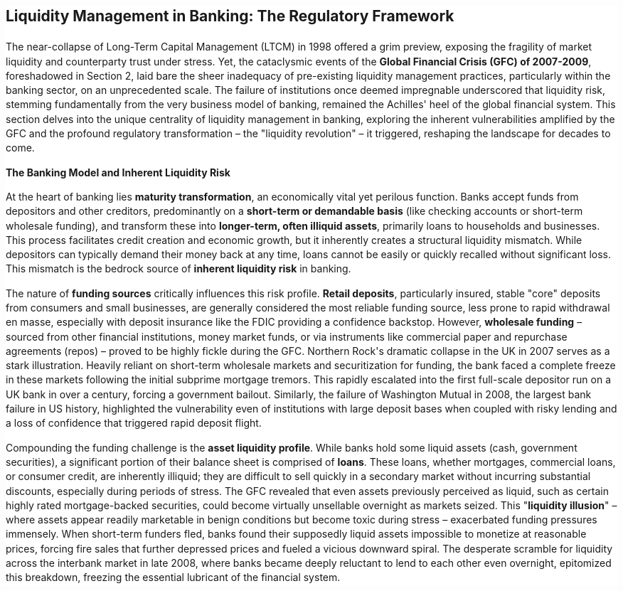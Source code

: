 ## Liquidity Management in Banking: The Regulatory Framework

The near-collapse of Long-Term Capital Management (LTCM) in 1998 offered a grim preview, exposing the fragility of market liquidity and counterparty trust under stress. Yet, the cataclysmic events of the **Global Financial Crisis (GFC) of 2007-2009**, foreshadowed in Section 2, laid bare the sheer inadequacy of pre-existing liquidity management practices, particularly within the banking sector, on an unprecedented scale. The failure of institutions once deemed impregnable underscored that liquidity risk, stemming fundamentally from the very business model of banking, remained the Achilles' heel of the global financial system. This section delves into the unique centrality of liquidity management in banking, exploring the inherent vulnerabilities amplified by the GFC and the profound regulatory transformation – the "liquidity revolution" – it triggered, reshaping the landscape for decades to come.

**The Banking Model and Inherent Liquidity Risk**

At the heart of banking lies **maturity transformation**, an economically vital yet perilous function. Banks accept funds from depositors and other creditors, predominantly on a **short-term or demandable basis** (like checking accounts or short-term wholesale funding), and transform these into **longer-term, often illiquid assets**, primarily loans to households and businesses. This process facilitates credit creation and economic growth, but it inherently creates a structural liquidity mismatch. While depositors can typically demand their money back at any time, loans cannot be easily or quickly recalled without significant loss. This mismatch is the bedrock source of **inherent liquidity risk** in banking.

The nature of **funding sources** critically influences this risk profile. **Retail deposits**, particularly insured, stable "core" deposits from consumers and small businesses, are generally considered the most reliable funding source, less prone to rapid withdrawal en masse, especially with deposit insurance like the FDIC providing a confidence backstop. However, **wholesale funding** – sourced from other financial institutions, money market funds, or via instruments like commercial paper and repurchase agreements (repos) – proved to be highly fickle during the GFC. Northern Rock's dramatic collapse in the UK in 2007 serves as a stark illustration. Heavily reliant on short-term wholesale markets and securitization for funding, the bank faced a complete freeze in these markets following the initial subprime mortgage tremors. This rapidly escalated into the first full-scale depositor run on a UK bank in over a century, forcing a government bailout. Similarly, the failure of Washington Mutual in 2008, the largest bank failure in US history, highlighted the vulnerability even of institutions with large deposit bases when coupled with risky lending and a loss of confidence that triggered rapid deposit flight.

Compounding the funding challenge is the **asset liquidity profile**. While banks hold some liquid assets (cash, government securities), a significant portion of their balance sheet is comprised of **loans**. These loans, whether mortgages, commercial loans, or consumer credit, are inherently illiquid; they are difficult to sell quickly in a secondary market without incurring substantial discounts, especially during periods of stress. The GFC revealed that even assets previously perceived as liquid, such as certain highly rated mortgage-backed securities, could become virtually unsellable overnight as markets seized. This "**liquidity illusion**" – where assets appear readily marketable in benign conditions but become toxic during stress – exacerbated funding pressures immensely. When short-term funders fled, banks found their supposedly liquid assets impossible to monetize at reasonable prices, forcing fire sales that further depressed prices and fueled a vicious downward spiral. The desperate scramble for liquidity across the interbank market in late 2008, where banks became deeply reluctant to lend to each other even overnight, epitomized this breakdown, freezing the essential lubricant of the financial system.
